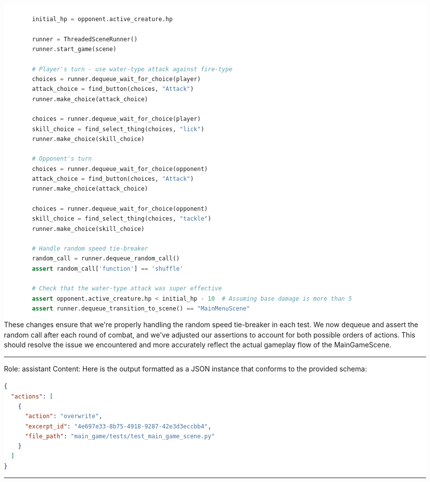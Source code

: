 ```python main_game/tests/test_main_game_scene.py
        
        initial_hp = opponent.active_creature.hp
        
        runner = ThreadedSceneRunner()
        runner.start_game(scene)

        # Player's turn - use water-type attack against fire-type
        choices = runner.dequeue_wait_for_choice(player)
        attack_choice = find_button(choices, "Attack")
        runner.make_choice(attack_choice)

        choices = runner.dequeue_wait_for_choice(player)
        skill_choice = find_select_thing(choices, "lick")
        runner.make_choice(skill_choice)

        # Opponent's turn
        choices = runner.dequeue_wait_for_choice(opponent)
        attack_choice = find_button(choices, "Attack")
        runner.make_choice(attack_choice)

        choices = runner.dequeue_wait_for_choice(opponent)
        skill_choice = find_select_thing(choices, "tackle")
        runner.make_choice(skill_choice)

        # Handle random speed tie-breaker
        random_call = runner.dequeue_random_call()
        assert random_call['function'] == 'shuffle'

        # Check that the water-type attack was super effective
        assert opponent.active_creature.hp < initial_hp - 10  # Assuming base damage is more than 5
        assert runner.dequeue_transition_to_scene() == "MainMenuScene"
```

These changes ensure that we're properly handling the random speed tie-breaker in each test. We now dequeue and assert the random call after each round of combat, and we've adjusted our assertions to account for both possible orders of actions. This should resolve the issue we encountered and more accurately reflect the actual gameplay flow of the MainGameScene.
__________________
Role: assistant
Content: Here is the output formatted as a JSON instance that conforms to the provided schema:

```json
{
  "actions": [
    {
      "action": "overwrite",
      "excerpt_id": "4e697e33-8b75-4918-9287-42e3d3eccbb4",
      "file_path": "main_game/tests/test_main_game_scene.py"
    }
  ]
}
```
__________________

